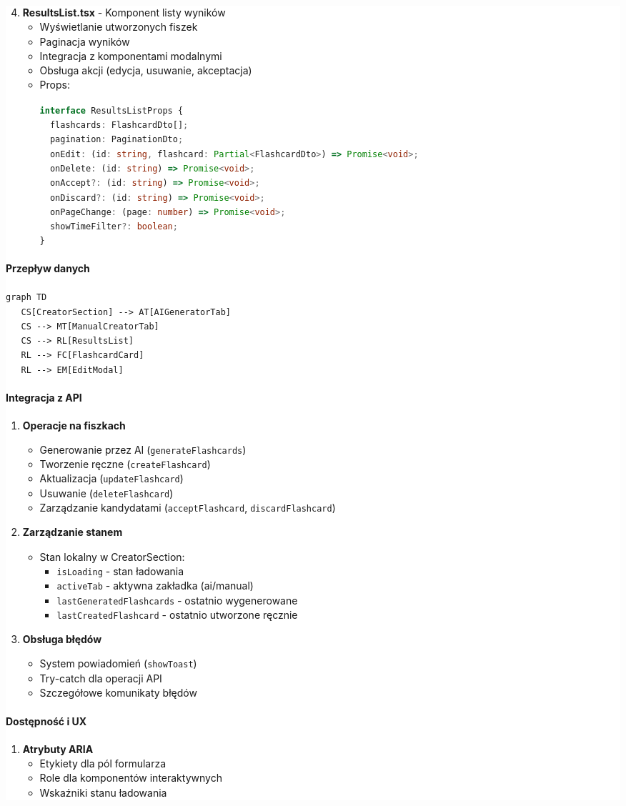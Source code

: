 4. **ResultsList.tsx** - Komponent listy wyników
   - Wyświetlanie utworzonych fiszek
   - Paginacja wyników
   - Integracja z komponentami modalnymi
   - Obsługa akcji (edycja, usuwanie, akceptacja)
   - Props:
     ```typescript
     interface ResultsListProps {
       flashcards: FlashcardDto[];
       pagination: PaginationDto;
       onEdit: (id: string, flashcard: Partial<FlashcardDto>) => Promise<void>;
       onDelete: (id: string) => Promise<void>;
       onAccept?: (id: string) => Promise<void>;
       onDiscard?: (id: string) => Promise<void>;
       onPageChange: (page: number) => Promise<void>;
       showTimeFilter?: boolean;
     }
     ```

#### Przepływ danych
```mermaid
graph TD
   CS[CreatorSection] --> AT[AIGeneratorTab]
   CS --> MT[ManualCreatorTab]
   CS --> RL[ResultsList]
   RL --> FC[FlashcardCard]
   RL --> EM[EditModal]
```

#### Integracja z API
1. **Operacje na fiszkach**
   - Generowanie przez AI (`generateFlashcards`)
   - Tworzenie ręczne (`createFlashcard`)
   - Aktualizacja (`updateFlashcard`)
   - Usuwanie (`deleteFlashcard`)
   - Zarządzanie kandydatami (`acceptFlashcard`, `discardFlashcard`)

2. **Zarządzanie stanem**
   - Stan lokalny w CreatorSection:
     - `isLoading` - stan ładowania
     - `activeTab` - aktywna zakładka (ai/manual)
     - `lastGeneratedFlashcards` - ostatnio wygenerowane
     - `lastCreatedFlashcard` - ostatnio utworzone ręcznie

3. **Obsługa błędów**
   - System powiadomień (`showToast`)
   - Try-catch dla operacji API
   - Szczegółowe komunikaty błędów

#### Dostępność i UX
1. **Atrybuty ARIA**
   - Etykiety dla pól formularza
   - Role dla komponentów interaktywnych
   - Wskaźniki stanu ładowania
